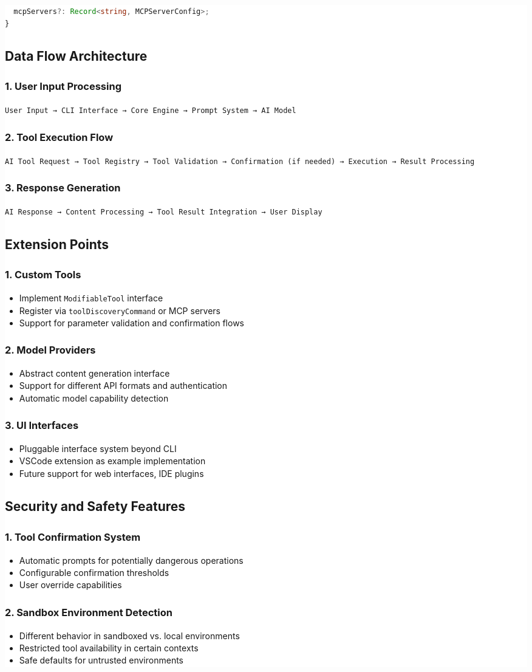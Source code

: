 ```typescript
  mcpServers?: Record<string, MCPServerConfig>;
}
```

## Data Flow Architecture

### 1. User Input Processing
```
User Input → CLI Interface → Core Engine → Prompt System → AI Model
```

### 2. Tool Execution Flow
```
AI Tool Request → Tool Registry → Tool Validation → Confirmation (if needed) → Execution → Result Processing
```

### 3. Response Generation
```
AI Response → Content Processing → Tool Result Integration → User Display
```

## Extension Points

### 1. Custom Tools
- Implement `ModifiableTool` interface
- Register via `toolDiscoveryCommand` or MCP servers
- Support for parameter validation and confirmation flows

### 2. Model Providers
- Abstract content generation interface
- Support for different API formats and authentication
- Automatic model capability detection

### 3. UI Interfaces
- Pluggable interface system beyond CLI
- VSCode extension as example implementation
- Future support for web interfaces, IDE plugins

## Security and Safety Features

### 1. Tool Confirmation System
- Automatic prompts for potentially dangerous operations
- Configurable confirmation thresholds
- User override capabilities

### 2. Sandbox Environment Detection
- Different behavior in sandboxed vs. local environments
- Restricted tool availability in certain contexts
- Safe defaults for untrusted environments
